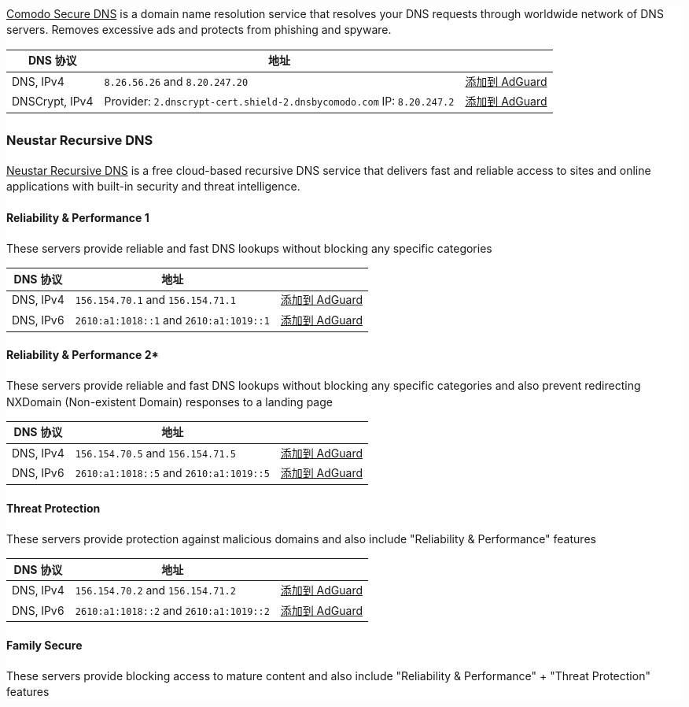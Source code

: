 [Comodo Secure DNS](https://comodo.com/secure-dns/) is a domain name resolution service that resolves your DNS requests through worldwide network of DNS servers. Removes excessive ads and protects from phishing and spyware.

| DNS 协议       | 地址                                                                  |                                                                                                                                                                    |
| -------------- | --------------------------------------------------------------------- | ------------------------------------------------------------------------------------------------------------------------------------------------------------------ |
| DNS, IPv4      | `8.26.56.26` and `8.20.247.20`                                        | <a href="sdns://AAAAAAAAAAAACjguMjYuNTYuMjY">添加到 AdGuard</a>                                                                                                    |
| DNSCrypt, IPv4 | Provider: `2.dnscrypt-cert.shield-2.dnsbycomodo.com` IP: `8.20.247.2` | <a href="sdns://AQAAAAAAAAAACjguMjAuMjQ3LjIg0sJUqpYcHsoXmZb1X7yAHwg2xyN5q1J-zaiGG-Dgs7AoMi5kbnNjcnlwdC1jZXJ0LnNoaWVsZC0yLmRuc2J5Y29tb2RvLmNvbQ">添加到 AdGuard</a> |

<a name="neustar-dns"></a>

### Neustar Recursive DNS

[Neustar Recursive DNS](https://www.security.neustar/digital-performance/dns-services/recursive-dns) is a free cloud-based recursive DNS service that delivers fast and reliable access to sites and online applications with built-in security and threat intelligence.

#### Reliability & Performance 1

These servers provide reliable and fast DNS lookups without blocking any specific categories

| DNS 协议  | 地址                                    |                                                                          |
| --------- | --------------------------------------- | ------------------------------------------------------------------------ |
| DNS, IPv4 | `156.154.70.1` and `156.154.71.1`       | <a href="sdns://AAAAAAAAAAAADDE1Ni4xNTQuNzAuMQ">添加到 AdGuard</a>       |
| DNS, IPv6 | `2610:a1:1018::1` and `2610:a1:1019::1` | <a href="sdns://AAAAAAAAAAAAEVsyNjEwOmExOjEwMTg6OjFd">添加到 AdGuard</a> |

#### Reliability & Performance 2\*

These servers provide reliable and fast DNS lookups without blocking any specific categories and also prevent redirecting NXDomain (Non-existent Domain) responses to a landing page

| DNS 协议  | 地址                                    |                                                                          |
| --------- | --------------------------------------- | ------------------------------------------------------------------------ |
| DNS, IPv4 | `156.154.70.5` and `156.154.71.5`       | <a href="sdns://AAAAAAAAAAAADDE1Ni4xNTQuNzAuNQ">添加到 AdGuard</a>       |
| DNS, IPv6 | `2610:a1:1018::5` and `2610:a1:1019::5` | <a href="sdns://AAAAAAAAAAAAEVsyNjEwOmExOjEwMTg6OjVd">添加到 AdGuard</a> |

#### Threat Protection

These servers provide protection against malicious domains and also include "Reliability & Performance" features

| DNS 协议  | 地址                                    |                                                                          |
| --------- | --------------------------------------- | ------------------------------------------------------------------------ |
| DNS, IPv4 | `156.154.70.2` and `156.154.71.2`       | <a href="sdns://AAAAAAAAAAAADDE1Ni4xNTQuNzAuMg">添加到 AdGuard</a>       |
| DNS, IPv6 | `2610:a1:1018::2` and `2610:a1:1019::2` | <a href="sdns://AAAAAAAAAAAAEVsyNjEwOmExOjEwMTg6OjJd">添加到 AdGuard</a> |

#### Family Secure

These servers provide blocking access to mature content and also include "Reliability & Performance" + "Threat Protection" features
